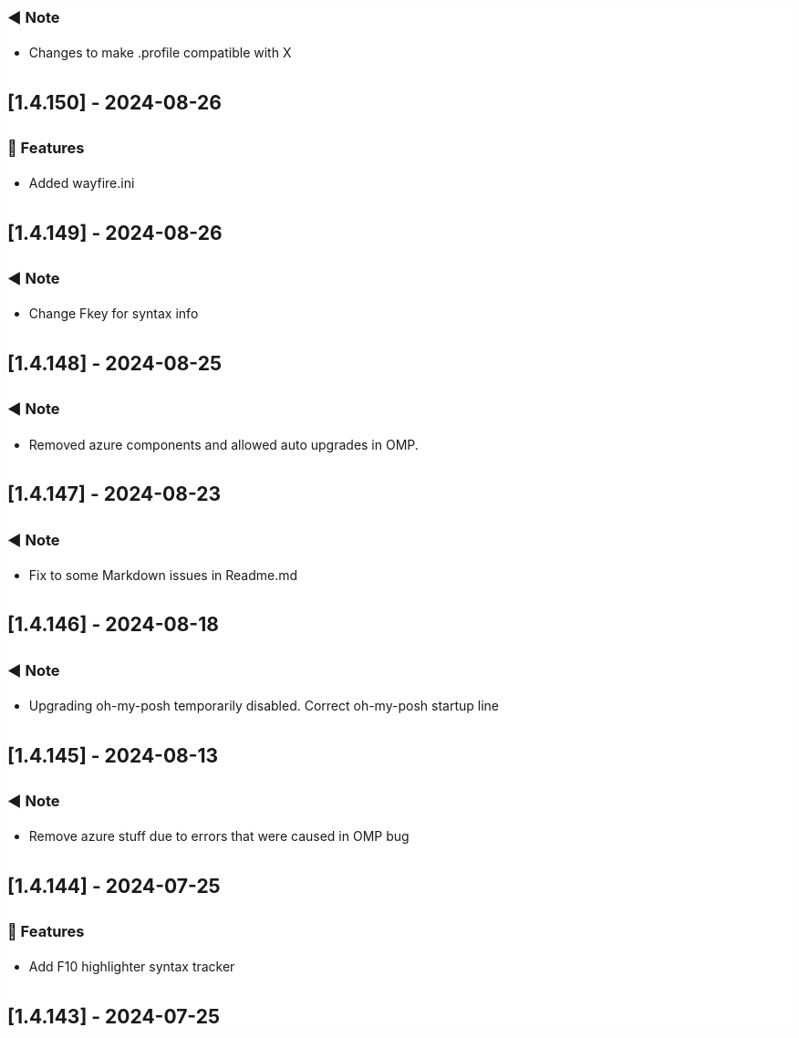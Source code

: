 ### ◀️ Note

- Changes to make .profile compatible with X

## [1.4.150] - 2024-08-26

### 🚀 Features

- Added wayfire.ini

## [1.4.149] - 2024-08-26

### ◀️ Note

- Change Fkey for syntax info

## [1.4.148] - 2024-08-25

### ◀️ Note

- Removed azure components and allowed auto upgrades in OMP.

## [1.4.147] - 2024-08-23

### ◀️ Note

- Fix to some Markdown issues in Readme.md

## [1.4.146] - 2024-08-18

### ◀️ Note

- Upgrading oh-my-posh temporarily disabled. Correct oh-my-posh startup line

## [1.4.145] - 2024-08-13

### ◀️ Note

- Remove azure stuff due to errors that were caused in OMP bug

## [1.4.144] - 2024-07-25

### 🚀 Features

- Add F10 highlighter syntax tracker

## [1.4.143] - 2024-07-25
